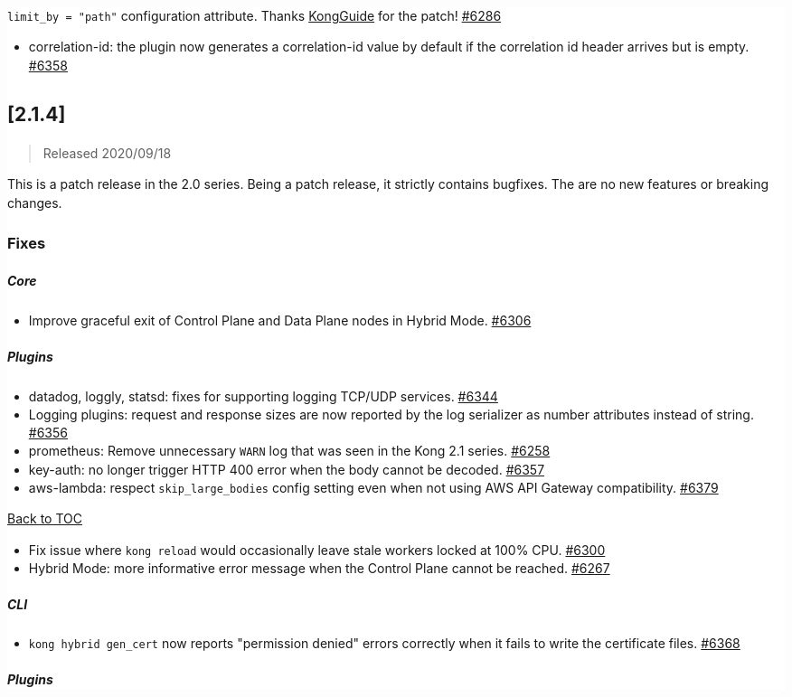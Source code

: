  `limit_by = "path"` configuration attribute.
  Thanks [KongGuide](https://github.com/KongGuide) for the patch!
  [#6286](https://github.com/Kong/kong/pull/6286)
- correlation-id: the plugin now generates a correlation-id value by default
  if the correlation id header arrives but is empty.
  [#6358](https://github.com/Kong/kong/pull/6358)


## [2.1.4]

> Released 2020/09/18

This is a patch release in the 2.0 series. Being a patch release, it strictly
contains bugfixes. The are no new features or breaking changes.

### Fixes

##### Core

- Improve graceful exit of Control Plane and Data Plane nodes in Hybrid Mode.
  [#6306](https://github.com/Kong/kong/pull/6306)

##### Plugins

- datadog, loggly, statsd: fixes for supporting logging TCP/UDP services.
  [#6344](https://github.com/Kong/kong/pull/6344)
- Logging plugins: request and response sizes are now reported
  by the log serializer as number attributes instead of string.
  [#6356](https://github.com/Kong/kong/pull/6356)
- prometheus: Remove unnecessary `WARN` log that was seen in the Kong 2.1
  series.
  [#6258](https://github.com/Kong/kong/pull/6258)
- key-auth: no longer trigger HTTP 400 error when the body cannot be decoded.
  [#6357](https://github.com/Kong/kong/pull/6357)
- aws-lambda: respect `skip_large_bodies` config setting even when not using
  AWS API Gateway compatibility.
  [#6379](https://github.com/Kong/kong/pull/6379)


[Back to TOC](#table-of-contents)
- Fix issue where `kong reload` would occasionally leave stale workers locked
  at 100% CPU.
  [#6300](https://github.com/Kong/kong/pull/6300)
- Hybrid Mode: more informative error message when the Control Plane cannot
  be reached.
  [#6267](https://github.com/Kong/kong/pull/6267)

##### CLI

- `kong hybrid gen_cert` now reports "permission denied" errors correctly
  when it fails to write the certificate files.
  [#6368](https://github.com/Kong/kong/pull/6368)

##### Plugins
